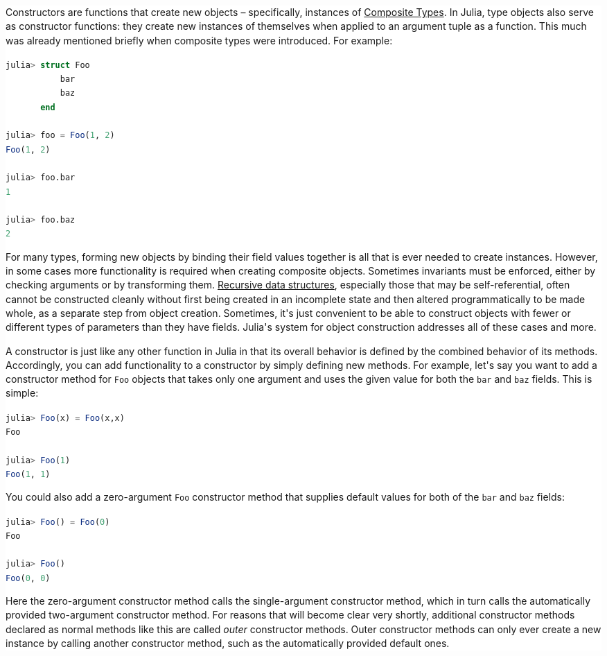 Constructors are functions that create new objects – specifically, instances of [Composite Types](https://docs.julialang.org/../types/#Composite-Types). In Julia, type objects also serve as constructor functions: they create new instances of themselves when applied to an argument tuple as a function. This much was already mentioned briefly when composite types were introduced. For example:


```julia
julia> struct Foo
           bar
           baz
       end

julia> foo = Foo(1, 2)
Foo(1, 2)

julia> foo.bar
1

julia> foo.baz
2
```
For many types, forming new objects by binding their field values together is all that is ever needed to create instances. However, in some cases more functionality is required when creating composite objects. Sometimes invariants must be enforced, either by checking arguments or by transforming them. [Recursive data structures](https://en.wikipedia.org/wiki/Recursion_%28computer_science%29#Recursive_data_structures_.28structural_recursion.29), especially those that may be self-referential, often cannot be constructed cleanly without first being created in an incomplete state and then altered programmatically to be made whole, as a separate step from object creation. Sometimes, it's just convenient to be able to construct objects with fewer or different types of parameters than they have fields. Julia's system for object construction addresses all of these cases and more.

A constructor is just like any other function in Julia in that its overall behavior is defined by the combined behavior of its methods. Accordingly, you can add functionality to a constructor by simply defining new methods. For example, let's say you want to add a constructor method for `Foo` objects that takes only one argument and uses the given value for both the `bar` and `baz` fields. This is simple:


```julia
julia> Foo(x) = Foo(x,x)
Foo

julia> Foo(1)
Foo(1, 1)
```
You could also add a zero-argument `Foo` constructor method that supplies default values for both of the `bar` and `baz` fields:


```julia
julia> Foo() = Foo(0)
Foo

julia> Foo()
Foo(0, 0)
```
Here the zero-argument constructor method calls the single-argument constructor method, which in turn calls the automatically provided two-argument constructor method. For reasons that will become clear very shortly, additional constructor methods declared as normal methods like this are called *outer* constructor methods. Outer constructor methods can only ever create a new instance by calling another constructor method, such as the automatically provided default ones.
